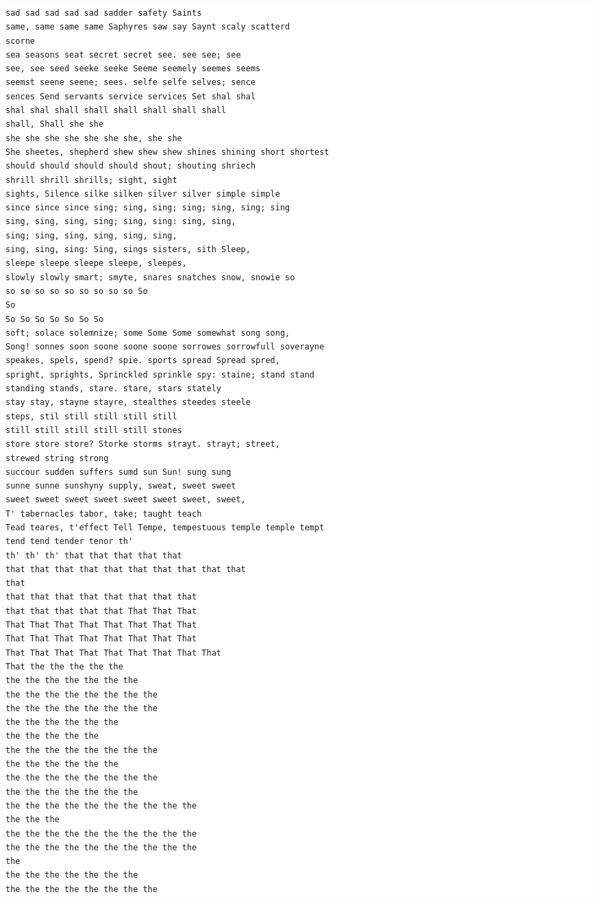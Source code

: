     sad sad sad sad sad sadder safety Saints
    same, same same same Saphyres saw say Saynt scaly scatterd
    scorne
    sea seasons seat secret secret see. see see; see
    see, see seed seeke seeke Seeme seemely seemes seems
    seemst seene seene; sees. selfe selfe selves; sence
    sences Send servants service services Set shal shal
    shal shal shall shall shall shall shall shall
    shall, Shall she she
    she she she she she she she, she she
    She sheetes, shepherd shew shew shew shines shining short shortest
    should should should should shout; shouting shriech
    shrill shrill shrills; sight, sight
    sights, Silence silke silken silver silver simple simple
    since since since sing; sing, sing; sing; sing, sing; sing
    sing, sing, sing, sing; sing, sing: sing, sing,
    sing; sing, sing, sing, sing, sing,
    sing, sing, sing: Sing, sings sisters, sith Sleep,
    sleepe sleepe sleepe sleepe, sleepes,
    slowly slowly smart; smyte, snares snatches snow, snowie so
    so so so so so so so so so So
    So
    So So So So So So So
    soft; solace solemnize; some Some Some somewhat song song,
    Song! sonnes soon soone soone soone sorrowes sorrowfull soverayne
    speakes, spels, spend? spie. sports spread Spread spred,
    spright, sprights, Sprinckled sprinkle spy: staine; stand stand
    standing stands, stare. stare, stars stately
    stay stay, stayne stayre, stealthes steedes steele
    steps, stil still still still still
    still still still still still stones
    store store store? Storke storms strayt. strayt; street,
    strewed string strong
    succour sudden suffers sumd sun Sun! sung sung
    sunne sunne sunshyny supply, sweat, sweet sweet
    sweet sweet sweet sweet sweet sweet sweet, sweet,
    T' tabernacles tabor, take; taught teach
    Tead teares, t'effect Tell Tempe, tempestuous temple temple tempt
    tend tend tender tenor th'
    th' th' th' that that that that that
    that that that that that that that that that that
    that
    that that that that that that that that
    that that that that that That That That
    That That That That That That That That
    That That That That That That That That
    That That That That That That That That That
    That the the the the the
    the the the the the the the
    the the the the the the the the
    the the the the the the the the
    the the the the the the
    the the the the the
    the the the the the the the the
    the the the the the the
    the the the the the the the the
    the the the the the the the
    the the the the the the the the the the
    the the the
    the the the the the the the the the the
    the the the the the the the the the the
    the
    the the the the the the the
    the the the the the the the the